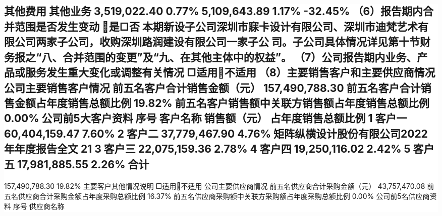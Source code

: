 其他费用
其他业务
3,519,022.40
0.77%
5,109,643.89
1.17%
-32.45%
（6）报告期内合并范围是否发生变动
是□否
本期新设子公司深圳市寐卡设计有限公司、深圳市迪梵艺术有限公司两家子公司，收购深圳路润建设有限公司一家子公
司。子公司具体情况详见第十节财务报之“八、合并范围的变更”及“九、在其他主体中的权益”。
（7）公司报告期内业务、产品或服务发生重大变化或调整有关情况
□适用不适用
（8）主要销售客户和主要供应商情况
公司主要销售客户情况
前五名客户合计销售金额（元）
157,490,788.30
前五名客户合计销售金额占年度销售总额比例
19.82%
前五名客户销售额中关联方销售额占年度销售总额比例
0.00%
公司前5大客户资料
序号
客户名称
销售额（元）
占年度销售总额比例
1
客户一
60,404,159.47
7.60%
2
客户二
37,779,467.90
4.76%
矩阵纵横设计股份有限公司2022年年度报告全文
21
3
客户三
22,075,159.36
2.78%
4
客户四
19,250,116.02
2.42%
5
客户五
17,981,885.55
2.26%
合计
--
157,490,788.30
19.82%
主要客户其他情况说明
□适用不适用
公司主要供应商情况
前五名供应商合计采购金额（元）
43,757,470.08
前五名供应商合计采购金额占年度采购总额比例
16.37%
前五名供应商采购额中关联方采购额占年度采购总额比例
0.00%
公司前5名供应商资料
序号
供应商名称